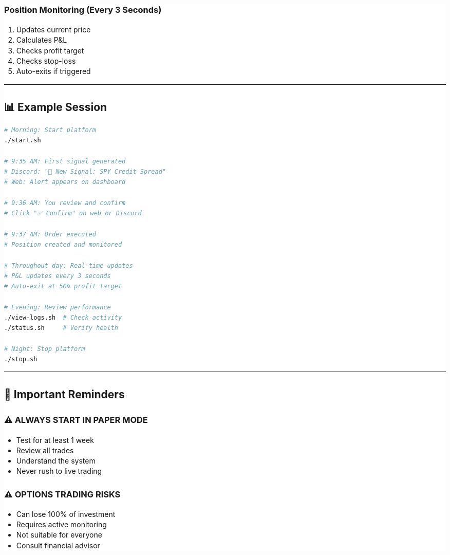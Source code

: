 ### Position Monitoring (Every 3 Seconds)
1. Updates current price
2. Calculates P&L
3. Checks profit target
4. Checks stop-loss
5. Auto-exits if triggered

---

## 📊 Example Session

```bash
# Morning: Start platform
./start.sh

# 9:35 AM: First signal generated
# Discord: "🎯 New Signal: SPY Credit Spread"
# Web: Alert appears on dashboard

# 9:36 AM: You review and confirm
# Click "✅ Confirm" on web or Discord

# 9:37 AM: Order executed
# Position created and monitored

# Throughout day: Real-time updates
# P&L updates every 3 seconds
# Auto-exit at 50% profit target

# Evening: Review performance
./view-logs.sh  # Check activity
./status.sh     # Verify health

# Night: Stop platform
./stop.sh
```

---

## 🚨 Important Reminders

### ⚠️ ALWAYS START IN PAPER MODE
- Test for at least 1 week
- Review all trades
- Understand the system
- Never rush to live trading

### ⚠️ OPTIONS TRADING RISKS
- Can lose 100% of investment
- Requires active monitoring
- Not suitable for everyone
- Consult financial advisor
